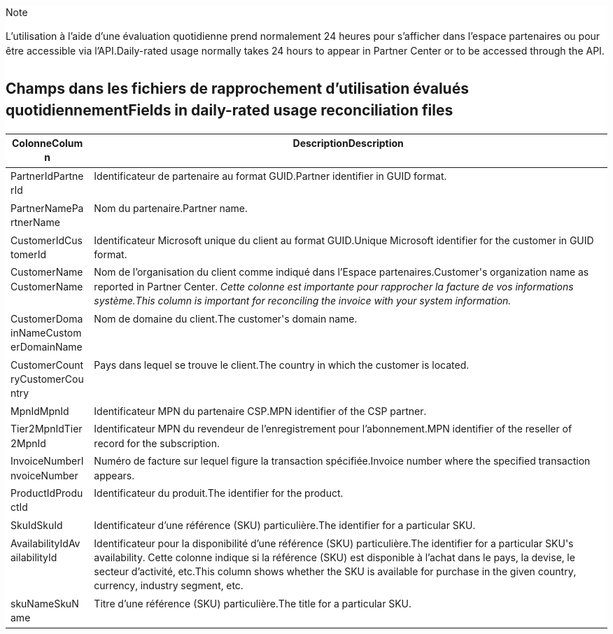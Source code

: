>[!NOTE]
><span data-ttu-id="3eae7-113">L’utilisation à l’aide d’une évaluation quotidienne prend normalement 24 heures pour s’afficher dans l’espace partenaires ou pour être accessible via l’API.</span><span class="sxs-lookup"><span data-stu-id="3eae7-113">Daily-rated usage normally takes 24 hours to appear in Partner Center or to be accessed through the API.</span></span>

## <a name="fields-in-daily-rated-usage-reconciliation-files"></a><span data-ttu-id="3eae7-114">Champs dans les fichiers de rapprochement d’utilisation évalués quotidiennement</span><span class="sxs-lookup"><span data-stu-id="3eae7-114">Fields in daily-rated usage reconciliation files</span></span>

| <span data-ttu-id="3eae7-115">Colonne</span><span class="sxs-lookup"><span data-stu-id="3eae7-115">Column</span></span> | <span data-ttu-id="3eae7-116">Description</span><span class="sxs-lookup"><span data-stu-id="3eae7-116">Description</span></span> |
| ------ | ----------- |
| <span data-ttu-id="3eae7-117">PartnerId</span><span class="sxs-lookup"><span data-stu-id="3eae7-117">PartnerId</span></span> | <span data-ttu-id="3eae7-118">Identificateur de partenaire au format GUID.</span><span class="sxs-lookup"><span data-stu-id="3eae7-118">Partner identifier in GUID format.</span></span> |
| <span data-ttu-id="3eae7-119">PartnerName</span><span class="sxs-lookup"><span data-stu-id="3eae7-119">PartnerName</span></span> | <span data-ttu-id="3eae7-120">Nom du partenaire.</span><span class="sxs-lookup"><span data-stu-id="3eae7-120">Partner name.</span></span> |
| <span data-ttu-id="3eae7-121">CustomerId</span><span class="sxs-lookup"><span data-stu-id="3eae7-121">CustomerId</span></span> | <span data-ttu-id="3eae7-122">Identificateur Microsoft unique du client au format GUID.</span><span class="sxs-lookup"><span data-stu-id="3eae7-122">Unique Microsoft identifier for the customer in GUID format.</span></span> |
| <span data-ttu-id="3eae7-123">CustomerName</span><span class="sxs-lookup"><span data-stu-id="3eae7-123">CustomerName</span></span> | <span data-ttu-id="3eae7-124">Nom de l’organisation du client comme indiqué dans l’Espace partenaires.</span><span class="sxs-lookup"><span data-stu-id="3eae7-124">Customer's organization name as reported in Partner Center.</span></span> <span data-ttu-id="3eae7-125">*Cette colonne est importante pour rapprocher la facture de vos informations système.*</span><span class="sxs-lookup"><span data-stu-id="3eae7-125">*This column is important for reconciling the invoice with your system information.*</span></span> |
| <span data-ttu-id="3eae7-126">CustomerDomainName</span><span class="sxs-lookup"><span data-stu-id="3eae7-126">CustomerDomainName</span></span> | <span data-ttu-id="3eae7-127">Nom de domaine du client.</span><span class="sxs-lookup"><span data-stu-id="3eae7-127">The customer's domain name.</span></span> |
| <span data-ttu-id="3eae7-128">CustomerCountry</span><span class="sxs-lookup"><span data-stu-id="3eae7-128">CustomerCountry</span></span> | <span data-ttu-id="3eae7-129">Pays dans lequel se trouve le client.</span><span class="sxs-lookup"><span data-stu-id="3eae7-129">The country in which the customer is located.</span></span> |
| <span data-ttu-id="3eae7-130">MpnId</span><span class="sxs-lookup"><span data-stu-id="3eae7-130">MpnId</span></span> | <span data-ttu-id="3eae7-131">Identificateur MPN du partenaire CSP.</span><span class="sxs-lookup"><span data-stu-id="3eae7-131">MPN identifier of the CSP partner.</span></span> |
| <span data-ttu-id="3eae7-132">Tier2MpnId</span><span class="sxs-lookup"><span data-stu-id="3eae7-132">Tier2MpnId</span></span> | <span data-ttu-id="3eae7-133">Identificateur MPN du revendeur de l’enregistrement pour l’abonnement.</span><span class="sxs-lookup"><span data-stu-id="3eae7-133">MPN identifier of the reseller of record for the subscription.</span></span> |
| <span data-ttu-id="3eae7-134">InvoiceNumber</span><span class="sxs-lookup"><span data-stu-id="3eae7-134">InvoiceNumber</span></span> | <span data-ttu-id="3eae7-135">Numéro de facture sur lequel figure la transaction spécifiée.</span><span class="sxs-lookup"><span data-stu-id="3eae7-135">Invoice number where the specified transaction appears.</span></span> |
| <span data-ttu-id="3eae7-136">ProductId</span><span class="sxs-lookup"><span data-stu-id="3eae7-136">ProductId</span></span> | <span data-ttu-id="3eae7-137">Identificateur du produit.</span><span class="sxs-lookup"><span data-stu-id="3eae7-137">The identifier for the product.</span></span> |
| <span data-ttu-id="3eae7-138">SkuId</span><span class="sxs-lookup"><span data-stu-id="3eae7-138">SkuId</span></span> | <span data-ttu-id="3eae7-139">Identificateur d’une référence (SKU) particulière.</span><span class="sxs-lookup"><span data-stu-id="3eae7-139">The identifier for a particular SKU.</span></span> |
| <span data-ttu-id="3eae7-140">AvailabilityId</span><span class="sxs-lookup"><span data-stu-id="3eae7-140">AvailabilityId</span></span> | <span data-ttu-id="3eae7-141">Identificateur pour la disponibilité d’une référence (SKU) particulière.</span><span class="sxs-lookup"><span data-stu-id="3eae7-141">The identifier for a particular SKU's availability.</span></span> <span data-ttu-id="3eae7-142">Cette colonne indique si la référence (SKU) est disponible à l’achat dans le pays, la devise, le secteur d’activité, etc.</span><span class="sxs-lookup"><span data-stu-id="3eae7-142">This column shows whether the SKU is available for purchase in the given country, currency, industry segment, etc.</span></span> |
| <span data-ttu-id="3eae7-143">skuName</span><span class="sxs-lookup"><span data-stu-id="3eae7-143">SkuName</span></span> | <span data-ttu-id="3eae7-144">Titre d’une référence (SKU) particulière.</span><span class="sxs-lookup"><span data-stu-id="3eae7-144">The title for a particular SKU.</span></span> |